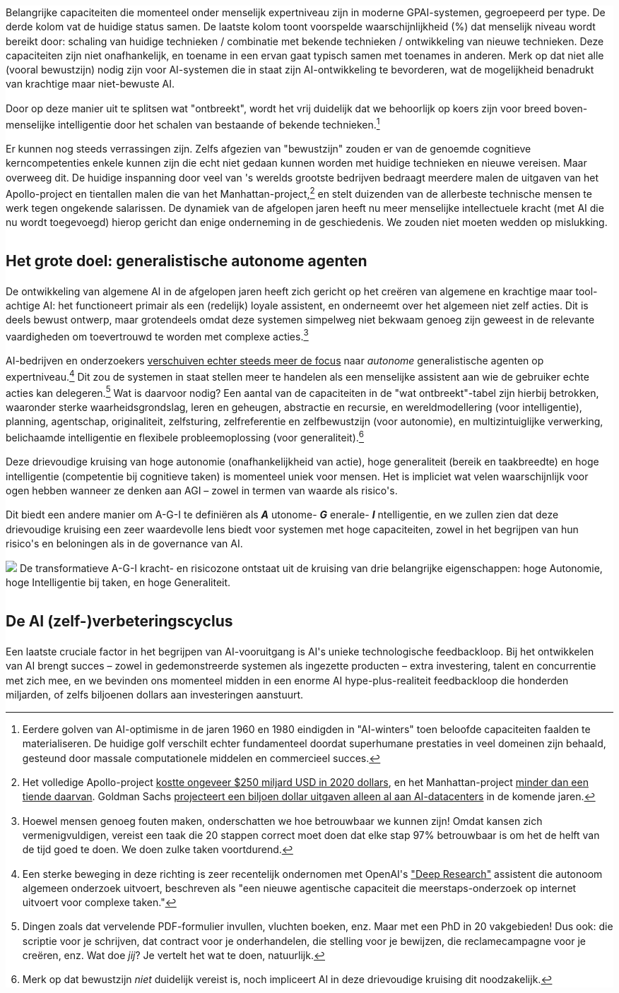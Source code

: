 Belangrijke capaciteiten die momenteel onder menselijk expertniveau zijn in moderne GPAI-systemen, gegroepeerd per type. De derde kolom vat de huidige status samen. De laatste kolom toont voorspelde waarschijnlijkheid (%) dat menselijk niveau wordt bereikt door: schaling van huidige technieken / combinatie met bekende technieken / ontwikkeling van nieuwe technieken. Deze capaciteiten zijn niet onafhankelijk, en toename in een ervan gaat typisch samen met toenames in anderen. Merk op dat niet alle (vooral bewustzijn) nodig zijn voor AI-systemen die in staat zijn AI-ontwikkeling te bevorderen, wat de mogelijkheid benadrukt van krachtige maar niet-bewuste AI.

Door op deze manier uit te splitsen wat "ontbreekt", wordt het vrij duidelijk dat we behoorlijk op koers zijn voor breed boven-menselijke intelligentie door het schalen van bestaande of bekende technieken.[^9]

Er kunnen nog steeds verrassingen zijn. Zelfs afgezien van "bewustzijn" zouden er van de genoemde cognitieve kerncompetenties enkele kunnen zijn die echt niet gedaan kunnen worden met huidige technieken en nieuwe vereisen. Maar overweeg dit. De huidige inspanning door veel van 's werelds grootste bedrijven bedraagt meerdere malen de uitgaven van het Apollo-project en tientallen malen die van het Manhattan-project,[^10] en stelt duizenden van de allerbeste technische mensen te werk tegen ongekende salarissen. De dynamiek van de afgelopen jaren heeft nu meer menselijke intellectuele kracht (met AI die nu wordt toegevoegd) hierop gericht dan enige onderneming in de geschiedenis. We zouden niet moeten wedden op mislukking.

## Het grote doel: generalistische autonome agenten

De ontwikkeling van algemene AI in de afgelopen jaren heeft zich gericht op het creëren van algemene en krachtige maar tool-achtige AI: het functioneert primair als een (redelijk) loyale assistent, en onderneemt over het algemeen niet zelf acties. Dit is deels bewust ontwerp, maar grotendeels omdat deze systemen simpelweg niet bekwaam genoeg zijn geweest in de relevante vaardigheden om toevertrouwd te worden met complexe acties.[^11]

AI-bedrijven en onderzoekers [verschuiven echter steeds meer de focus](https://www.axios.com/2025/01/23/davos-2025-ai-agents) naar *autonome* generalistische agenten op expertniveau.[^12] Dit zou de systemen in staat stellen meer te handelen als een menselijke assistent aan wie de gebruiker echte acties kan delegeren.[^13] Wat is daarvoor nodig? Een aantal van de capaciteiten in de "wat ontbreekt"-tabel zijn hierbij betrokken, waaronder sterke waarheidsgrondslag, leren en geheugen, abstractie en recursie, en wereldmodellering (voor intelligentie), planning, agentschap, originaliteit, zelfsturing, zelfreferentie en zelfbewustzijn (voor autonomie), en multizintuiglijke verwerking, belichaamde intelligentie en flexibele probleemoplossing (voor generaliteit).[^14]

Deze drievoudige kruising van hoge autonomie (onafhankelijkheid van actie), hoge generaliteit (bereik en taakbreedte) en hoge intelligentie (competentie bij cognitieve taken) is momenteel uniek voor mensen. Het is impliciet wat velen waarschijnlijk voor ogen hebben wanneer ze denken aan AGI – zowel in termen van waarde als risico's.

Dit biedt een andere manier om A-G-I te definiëren als ***A*** utonome- ***G*** enerale- ***I*** ntelligentie, en we zullen zien dat deze drievoudige kruising een zeer waardevolle lens biedt voor systemen met hoge capaciteiten, zowel in het begrijpen van hun risico's en beloningen als in de governance van AI.

![](https://keepthefuturehuman.ai/essay/_next/image?url=https%3A%2F%2Fkeepthefuturehuman.ai%2Fwp-content%2Fuploads%2F2025%2F02%2FAGI-Venn-Diagram-Simple-1024x1024.png&w=3840&q=75) De transformatieve A-G-I kracht- en risicozone ontstaat uit de kruising van drie belangrijke eigenschappen: hoge Autonomie, hoge Intelligentie bij taken, en hoge Generaliteit.

## De AI (zelf-)verbeteringscyclus

Een laatste cruciale factor in het begrijpen van AI-vooruitgang is AI's unieke technologische feedbackloop. Bij het ontwikkelen van AI brengt succes – zowel in gedemonstreerde systemen als ingezette producten – extra investering, talent en concurrentie met zich mee, en we bevinden ons momenteel midden in een enorme AI hype-plus-realiteit feedbackloop die honderden miljarden, of zelfs biljoenen dollars aan investeringen aanstuurt.


[^1]: Je gebruikt veel meer van deze AI dan je waarschijnlijk denkt, bij spraakgeneratie en -herkenning, beeldverwerking, nieuwsfeed-algoritmes, enz.
[^2]: Hoewel de relaties tussen deze bedrijfsparen vrij complex en genuanceerd zijn, heb ik ze expliciet genoemd om zowel de enorme totale marktkapitalisatie van bedrijven die nu betrokken zijn bij AI-ontwikkeling aan te geven, als ook dat er achter zelfs "kleinere" bedrijven zoals Anthropic enorm diepe zakken zitten via investeringen en grote partnerschapsdeals.
[^3]: Het is mode geworden om de Turing-test te kleineren, maar hij is vrij krachtig en algemeen. In zwakke versies geeft hij aan of typische mensen die interacteren met een AI (die getraind is om menselijk te handelen) op typische manieren voor korte periodes kunnen zeggen of het een AI is. Dat kunnen ze niet. Ten tweede kan een zeer adversariële Turing-test in wezen elk element van menselijke capaciteit en intelligentie onderzoeken – door bijv. een AI-systeem te vergelijken met een menselijke expert, geëvalueerd door andere menselijke experts. Er is een zin waarin veel AI-evaluatie een gegeneraliseerde vorm van Turing-test is.
[^4]: Dit is per domein – geen mens zou plausibel zulke scores kunnen behalen over alle vakken tegelijkertijd.
[^5]: Dit zijn problemen die zelfs uitstekende wiskundigen aanzienlijke tijd zouden kosten om op te lossen, als ze ze überhaupt zouden kunnen oplossen.
[^6]: Als je van een sceptische inslag bent, behoud dan je scepsis maar probeer echt de meest actuele modellen uit, en probeer ook zelf enkele van de testvragen die ze kunnen doorstaan. Als natuurkundeprofessor zou ik met bijna zekerheid voorspellen dat bijvoorbeeld de topmodellen zouden slagen voor het graduate-kwalificatie-examen op onze afdeling.
[^7]: Dit en andere zwakke punten zoals verzinnen hebben marktacceptatie vertraagd en geleid tot een kloof tussen waargenomen en beweerde capaciteiten (wat ook bekeken moet worden door de lens van intense marktconcurrentie en de noodzaak om investering aan te trekken). Dit heeft zowel het publiek als beleidsmakers verward over de werkelijke staat van AI-vooruitgang. Hoewel misschien niet overeenstemmend met de hype, is de vooruitgang zeer reëel.
[^8]: De belangrijkste vooruitgang sindsdien is de ontwikkeling van systemen getraind voor topkwaliteit redenering, gebruik makend van meer berekening tijdens inferentie en meer reinforcement learning. Omdat deze modellen nieuw zijn en hun capaciteiten minder getest, heb ik deze tabel niet volledig herzien behalve voor "redenering", wat ik beschouw als in wezen opgelost. Maar ik heb voorspellingen bijgewerkt gebaseerd op ervaren en gerapporteerde capaciteiten van die systemen.
[^9]: Eerdere golven van AI-optimisme in de jaren 1960 en 1980 eindigden in "AI-winters" toen beloofde capaciteiten faalden te materialiseren. De huidige golf verschilt echter fundamenteel doordat superhumane prestaties in veel domeinen zijn behaald, gesteund door massale computationele middelen en commercieel succes.
[^10]: Het volledige Apollo-project [kostte ongeveer $250 miljard USD in 2020 dollars](https://www.planetary.org/space-policy/cost-of-apollo), en het Manhattan-project [minder dan een tiende daarvan](https://www.brookings.edu/the-costs-of-the-manhattan-project/). Goldman Sachs [projecteert een biljoen dollar uitgaven alleen al aan AI-datacenters](https://www.datacenterdynamics.com/en/news/goldman-sachs-1tn-to-be-spent-on-ai-data-centers-chips-and-utility-upgrades-with-little-to-show-for-it-so-far/) in de komende jaren.
[^11]: Hoewel mensen genoeg fouten maken, onderschatten we hoe betrouwbaar we kunnen zijn! Omdat kansen zich vermenigvuldigen, vereist een taak die 20 stappen correct moet doen dat elke stap 97% betrouwbaar is om het de helft van de tijd goed te doen. We doen zulke taken voortdurend.
[^12]: Een sterke beweging in deze richting is zeer recentelijk ondernomen met OpenAI's ["Deep Research"](https://openai.com/index/introducing-deep-research/) assistent die autonoom algemeen onderzoek uitvoert, beschreven als "een nieuwe agentische capaciteit die meerstaps-onderzoek op internet uitvoert voor complexe taken."
[^13]: Dingen zoals dat vervelende PDF-formulier invullen, vluchten boeken, enz. Maar met een PhD in 20 vakgebieden! Dus ook: die scriptie voor je schrijven, dat contract voor je onderhandelen, die stelling voor je bewijzen, die reclamecampagne voor je creëren, enz. Wat doe *jij*? Je vertelt het wat te doen, natuurlijk.
[^14]: Merk op dat bewustzijn *niet* duidelijk vereist is, noch impliceert AI in deze drievoudige kruising dit noodzakelijk.
[^15]: De dichtstbijzijnde analogie hier is misschien chiptechnologie, waar ontwikkeling Moore's wet decennia heeft volgehouden, terwijl computertechnologieën mensen helpen de volgende generatie chiptechnologie te ontwerpen. Maar AI zal veel directer zijn.
[^16]: Het is belangrijk om het even te laten bezinken dat AI – binnenkort – zichzelf zou kunnen verbeteren op een tijdschaal van dagen of weken. Of minder. Houd dit in gedachten wanneer iemand je vertelt dat een AI-capaciteit zeker ver weg is.